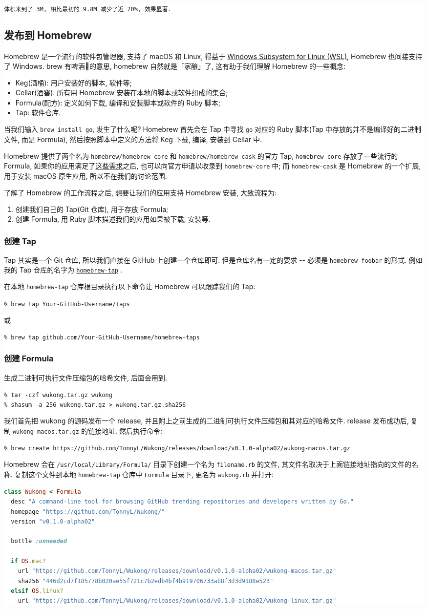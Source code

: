     体积来到了 3M, 相比最初的 9.8M 减少了近 70%, 效果显著.

## 发布到 Homebrew
Homebrew 是一个流行的软件包管理器, 支持了 macOS 和 Linux, 得益于 [Windows Subsystem for Linux (WSL)](https://docs.microsoft.com/en-us/windows/wsl/about), Homebrew 也间接支持了 Windows.
brew 有啤酒🍺的意思, homebrew 自然就是「家酿」了, 这有助于我们理解 Homebrew 的一些概念:

+ Keg(酒桶): 用户安装好的脚本, 软件等;
+ Cellar(酒窖): 所有用 Homebrew 安装在本地的脚本或软件组成的集合;
+ Formula(配方): 定义如何下载, 编译和安装脚本或软件的 Ruby 脚本;
+ Tap: 软件仓库.

当我们输入 `brew install go`, 发生了什么呢? Homebrew 首先会在 Tap 中寻找 `go` 对应的 Ruby 脚本(Tap 中存放的并不是编译好的二进制文件, 而是 Formula), 然后按照脚本中定义的方法将 Keg 下载, 编译, 安装到 Cellar 中.

Homebrew 提供了两个名为 `homebrew/homebrew-core` 和 `homebrew/homebrew-cask` 的官方 Tap, `homebrew-core` 存放了一些流行的 Formula, 如果你的应用满足了[这些需求](https://github.com/Homebrew/brew/blob/master/docs/Versions.md)之后, 也可以向官方申请以收录到 `homebrew-core` 中; 而  `homebrew-cask` 是 Homebrew 的一个扩展, 用于安装 macOS 原生应用, 所以不在我们的讨论范围. 

了解了 Homebrew 的工作流程之后, 想要让我们的应用支持 Homebrew 安装, 大致流程为:
1. 创建我们自己的 Tap(Git 仓库), 用于存放 Formula;
2. 创建 Formula, 用 Ruby 脚本描述我们的应用如果被下载, 安装等.

### 创建 Tap
Tap 其实是一个 Git 仓库, 所以我们直接在 GitHub 上创建一个仓库即可. 但是仓库名有一定的要求 -- 必须是 `homebrew-foobar` 的形式. 例如我的 Tap 仓库的名字为 [`homebrew-tap`](https://github.com/TonnyL/homebrew-tap) .

在本地 `homebrew-tap` 仓库根目录执行以下命令让 Homebrew 可以跟踪我们的 Tap:

```shell
% brew tap Your-GitHub-Username/taps
```
或

```shell
% brew tap github.com/Your-GitHub-Username/homebrew-taps
```

### 创建 Formula
生成二进制可执行文件压缩包的哈希文件, 后面会用到.

```shell
% tar -czf wukong.tar.gz wukong
% shasum -a 256 wukong.tar.gz > wukong.tar.gz.sha256
```

我们首先把 wukong 的源码发布一个 release, 并且附上之前生成的二进制可执行文件压缩包和其对应的哈希文件. release 发布成功后, 复制 `wukong-macos.tar.gz` 的链接地址. 然后执行命令:

```shell
% brew create https://github.com/TonnyL/Wukong/releases/download/v0.1.0-alpha02/wukong-macos.tar.gz
```

Homebrew 会在 `/usr/local/Library/Formula/` 目录下创建一个名为 `filename.rb` 的文件, 其文件名取决于上面链接地址指向的文件的名称. 复制这个文件到本地 `homebrew-tap` 仓库中 `Formula` 目录下, 更名为 `wukong.rb` 并打开:

```ruby
class Wukong < Formula
  desc "A command-line tool for browsing GitHub trending repositories and developers written by Go."
  homepage "https://github.com/TonnyL/Wukong/"
  version "v0.1.0-alpha02"

  bottle :unneeded

  if OS.mac?
    url "https://github.com/TonnyL/Wukong/releases/download/v0.1.0-alpha02/wukong-macos.tar.gz"
    sha256 "446d2cd7f185778b020ae55f721c7b2edb4bf4b919706733ab8f3d3d9188e523"
  elsif OS.linux?
    url "https://github.com/TonnyL/Wukong/releases/download/v0.1.0-alpha02/wukong-linux.tar.gz"
```